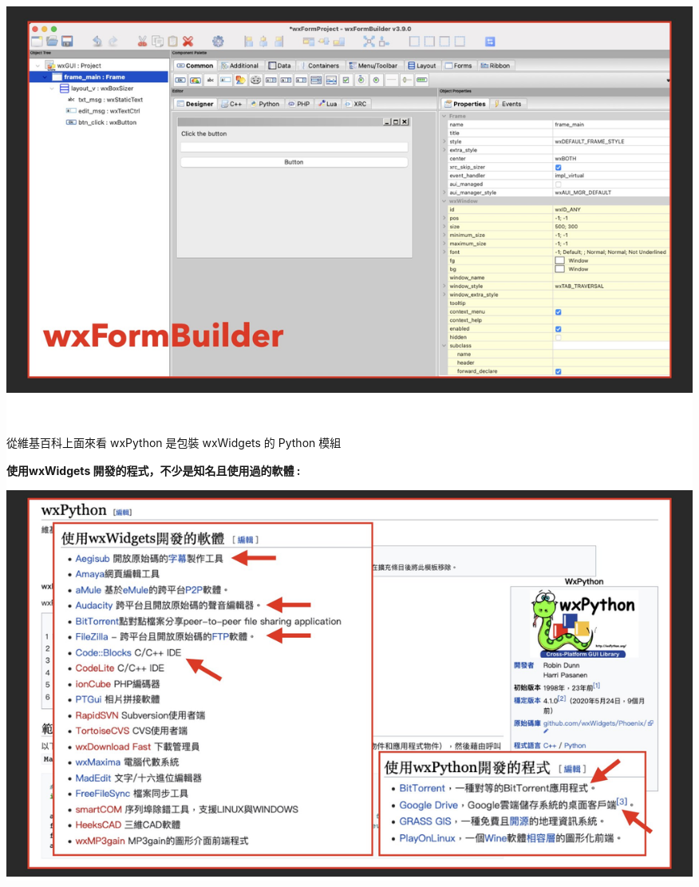 ![003.GUIBuilder](assets/001/003.GUIBuilder.jpeg)

<br>

從維基百科上面來看 wxPython 是包裝 wxWidgets 的 Python 模組

**使用wxWidgets 開發的程式，不少是知名且使用過的軟體 :**

![004.wxPython-Wiki](assets/001/004.wxPython-Wiki.jpeg)
